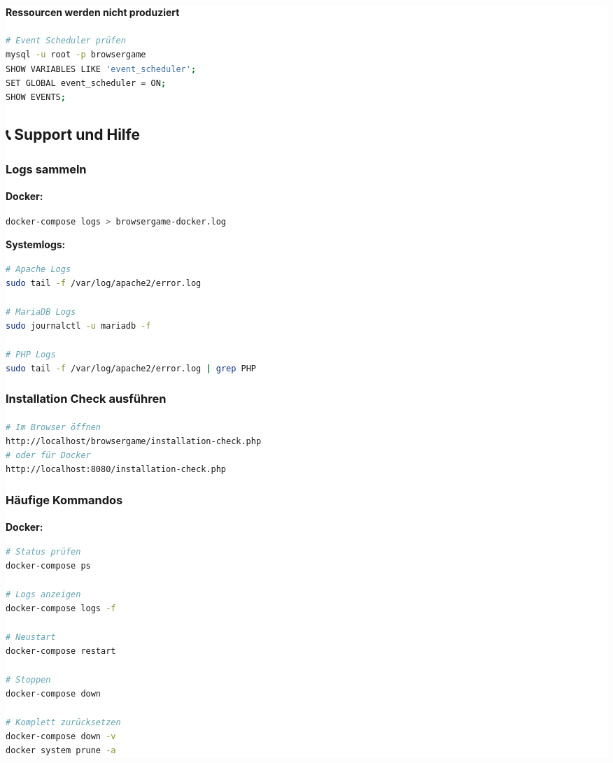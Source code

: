 #### Ressourcen werden nicht produziert
```bash
# Event Scheduler prüfen
mysql -u root -p browsergame
SHOW VARIABLES LIKE 'event_scheduler';
SET GLOBAL event_scheduler = ON;
SHOW EVENTS;
```

## 📞 Support und Hilfe

### Logs sammeln

**Docker:**
```bash
docker-compose logs > browsergame-docker.log
```

**Systemlogs:**
```bash
# Apache Logs
sudo tail -f /var/log/apache2/error.log

# MariaDB Logs
sudo journalctl -u mariadb -f

# PHP Logs
sudo tail -f /var/log/apache2/error.log | grep PHP
```

### Installation Check ausführen
```bash
# Im Browser öffnen
http://localhost/browsergame/installation-check.php
# oder für Docker
http://localhost:8080/installation-check.php
```

### Häufige Kommandos

**Docker:**
```bash
# Status prüfen
docker-compose ps

# Logs anzeigen
docker-compose logs -f

# Neustart
docker-compose restart

# Stoppen
docker-compose down

# Komplett zurücksetzen
docker-compose down -v
docker system prune -a
```
